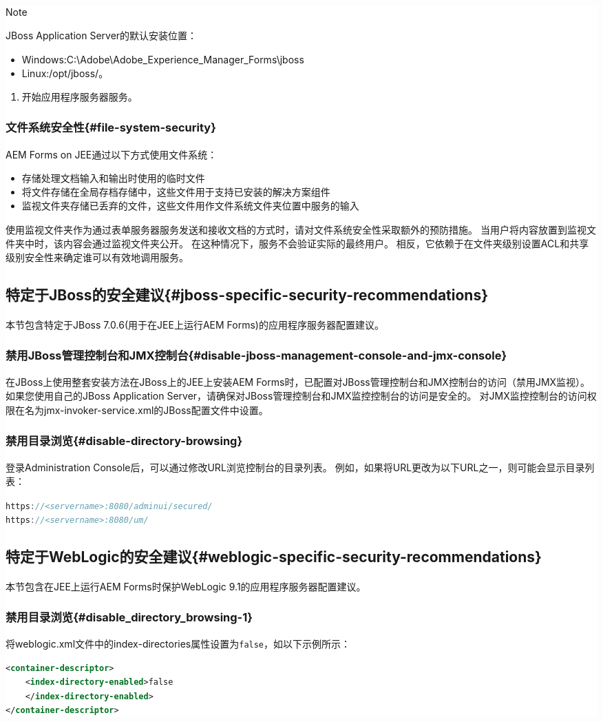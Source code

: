    >[!NOTE]
   >
   > JBoss Application Server的默认安装位置：
   > * Windows:C:\Adobe\Adobe_Experience_Manager_Forms\jboss
   > * Linux:/opt/jboss/。


1. 开始应用程序服务器服务。

### 文件系统安全性{#file-system-security}

AEM Forms on JEE通过以下方式使用文件系统：

* 存储处理文档输入和输出时使用的临时文件
* 将文件存储在全局存档存储中，这些文件用于支持已安装的解决方案组件
* 监视文件夹存储已丢弃的文件，这些文件用作文件系统文件夹位置中服务的输入

使用监视文件夹作为通过表单服务器服务发送和接收文档的方式时，请对文件系统安全性采取额外的预防措施。 当用户将内容放置到监视文件夹中时，该内容会通过监视文件夹公开。 在这种情况下，服务不会验证实际的最终用户。 相反，它依赖于在文件夹级别设置ACL和共享级别安全性来确定谁可以有效地调用服务。

## 特定于JBoss的安全建议{#jboss-specific-security-recommendations}

本节包含特定于JBoss 7.0.6(用于在JEE上运行AEM Forms)的应用程序服务器配置建议。

### 禁用JBoss管理控制台和JMX控制台{#disable-jboss-management-console-and-jmx-console}

在JBoss上使用整套安装方法在JBoss上的JEE上安装AEM Forms时，已配置对JBoss管理控制台和JMX控制台的访问（禁用JMX监视）。 如果您使用自己的JBoss Application Server，请确保对JBoss管理控制台和JMX监控控制台的访问是安全的。 对JMX监控控制台的访问权限在名为jmx-invoker-service.xml的JBoss配置文件中设置。

### 禁用目录浏览{#disable-directory-browsing}

登录Administration Console后，可以通过修改URL浏览控制台的目录列表。 例如，如果将URL更改为以下URL之一，则可能会显示目录列表：

```java
https://<servername>:8080/adminui/secured/ 
https://<servername>:8080/um/
```

## 特定于WebLogic的安全建议{#weblogic-specific-security-recommendations}

本节包含在JEE上运行AEM Forms时保护WebLogic 9.1的应用程序服务器配置建议。

### 禁用目录浏览{#disable_directory_browsing-1}

将weblogic.xml文件中的index-directories属性设置为`false`，如以下示例所示：

```xml
<container-descriptor> 
    <index-directory-enabled>false 
    </index-directory-enabled> 
</container-descriptor>
```
